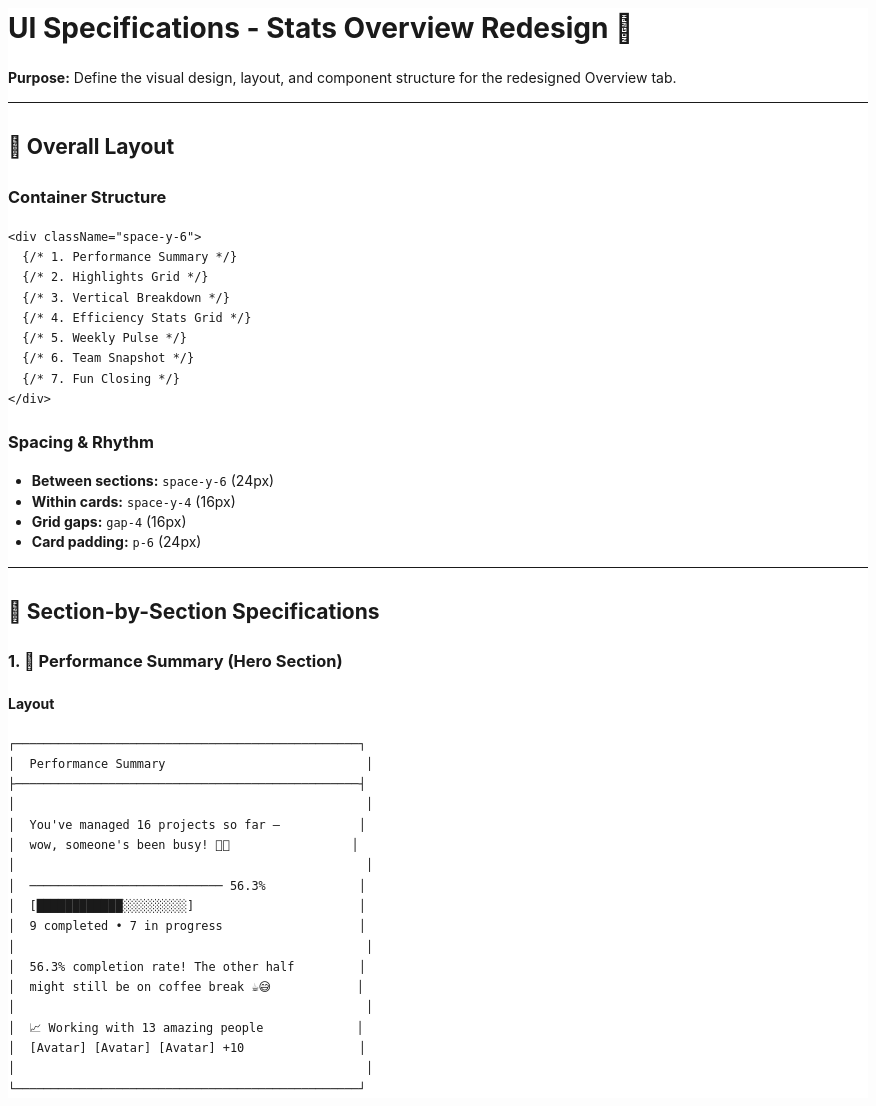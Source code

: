 # UI Specifications - Stats Overview Redesign 🎨

**Purpose:** Define the visual design, layout, and component structure for the redesigned Overview tab.

---

## 🎨 Overall Layout

### Container Structure
```tsx
<div className="space-y-6">
  {/* 1. Performance Summary */}
  {/* 2. Highlights Grid */}
  {/* 3. Vertical Breakdown */}
  {/* 4. Efficiency Stats Grid */}
  {/* 5. Weekly Pulse */}
  {/* 6. Team Snapshot */}
  {/* 7. Fun Closing */}
</div>
```

### Spacing & Rhythm
- **Between sections:** `space-y-6` (24px)
- **Within cards:** `space-y-4` (16px)
- **Grid gaps:** `gap-4` (16px)
- **Card padding:** `p-6` (24px)

---

## 📐 Section-by-Section Specifications

### **1. 🧭 Performance Summary (Hero Section)**

#### Layout
```
┌────────────────────────────────────────────────┐
│  Performance Summary                            │
├────────────────────────────────────────────────┤
│                                                 │
│  You've managed 16 projects so far —           │
│  wow, someone's been busy! 💼✨                 │
│                                                 │
│  ─────────────────────────── 56.3%             │
│  [████████████░░░░░░░░░]                       │
│  9 completed • 7 in progress                   │
│                                                 │
│  56.3% completion rate! The other half         │
│  might still be on coffee break ☕😅            │
│                                                 │
│  📈 Working with 13 amazing people             │
│  [Avatar] [Avatar] [Avatar] +10                │
│                                                 │
└────────────────────────────────────────────────┘
```
